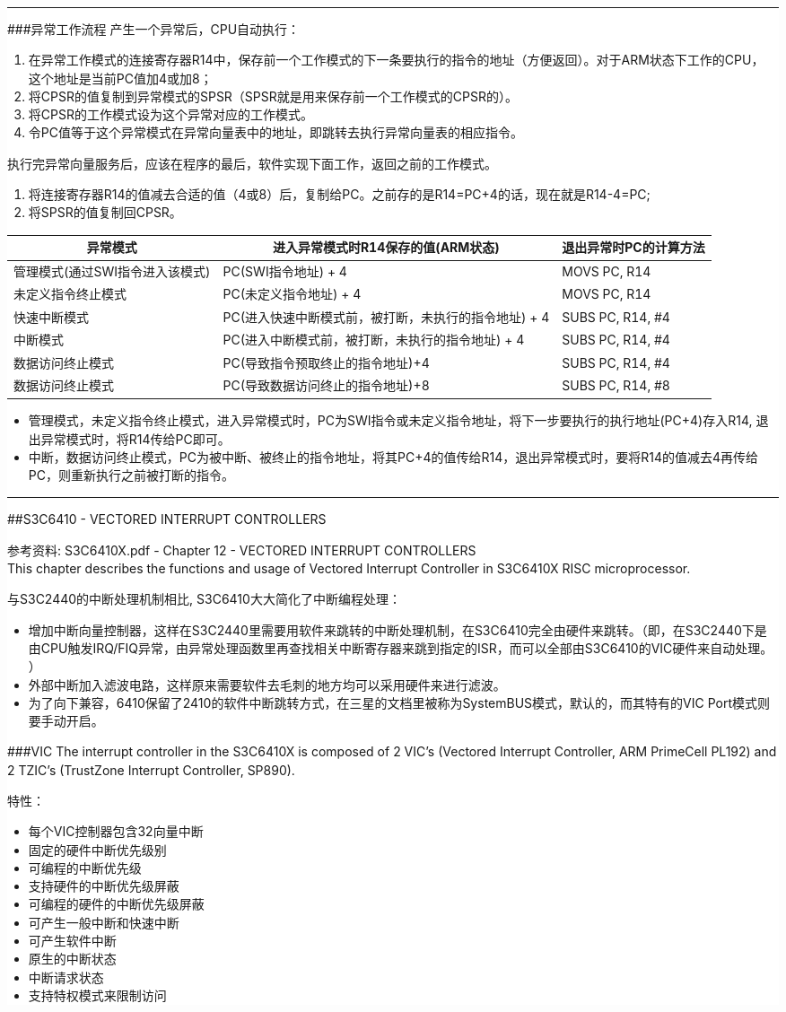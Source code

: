 ----

###异常工作流程
产生一个异常后，CPU自动执行：

1. 在异常工作模式的连接寄存器R14中，保存前一个工作模式的下一条要执行的指令的地址（方便返回）。对于ARM状态下工作的CPU， 这个地址是当前PC值加4或加8；
2. 将CPSR的值复制到异常模式的SPSR（SPSR就是用来保存前一个工作模式的CPSR的）。
3. 将CPSR的工作模式设为这个异常对应的工作模式。
4. 令PC值等于这个异常模式在异常向量表中的地址，即跳转去执行异常向量表的相应指令。

执行完异常向量服务后，应该在程序的最后，软件实现下面工作，返回之前的工作模式。

1. 将连接寄存器R14的值减去合适的值（4或8）后，复制给PC。之前存的是R14=PC+4的话，现在就是R14-4=PC;
2. 将SPSR的值复制回CPSR。

| 异常模式 | 进入异常模式时R14保存的值(ARM状态) | 退出异常时PC的计算方法 |
| ----- | ----- | ----- |
| 管理模式(通过SWI指令进入该模式) | PC(SWI指令地址) + 4 | MOVS PC, R14 |
|未定义指令终止模式 | PC(未定义指令地址) + 4 | MOVS PC, R14 |
|快速中断模式| PC(进入快速中断模式前，被打断，未执行的指令地址) + 4| SUBS PC, R14, #4 |
|中断模式| PC(进入中断模式前，被打断，未执行的指令地址) + 4| SUBS PC, R14, #4|
|数据访问终止模式|PC(导致指令预取终止的指令地址)+4|SUBS PC, R14, #4|
|数据访问终止模式|PC(导致数据访问终止的指令地址)+8|SUBS PC, R14, #8|

* 管理模式，未定义指令终止模式，进入异常模式时，PC为SWI指令或未定义指令地址，将下一步要执行的执行地址(PC+4)存入R14, 退出异常模式时，将R14传给PC即可。
* 中断，数据访问终止模式，PC为被中断、被终止的指令地址，将其PC+4的值传给R14，退出异常模式时，要将R14的值减去4再传给PC，则重新执行之前被打断的指令。

----


##S3C6410 - VECTORED INTERRUPT CONTROLLERS
 
 参考资料: S3C6410X.pdf - Chapter 12 - VECTORED INTERRUPT CONTROLLERS   
 This chapter describes the functions and usage of Vectored Interrupt Controller in S3C6410X RISC microprocessor.
 
 
 与S3C2440的中断处理机制相比, S3C6410大大简化了中断编程处理：   
  
 * 增加中断向量控制器，这样在S3C2440里需要用软件来跳转的中断处理机制，在S3C6410完全由硬件来跳转。（即，在S3C2440下是由CPU触发IRQ/FIQ异常，由异常处理函数里再查找相关中断寄存器来跳到指定的ISR，而可以全部由S3C6410的VIC硬件来自动处理。 ）
 * 外部中断加入滤波电路，这样原来需要软件去毛刺的地方均可以采用硬件来进行滤波。
 * 为了向下兼容，6410保留了2410的软件中断跳转方式，在三星的文档里被称为SystemBUS模式，默认的，而其特有的VIC Port模式则要手动开启。

###VIC
The interrupt controller in the S3C6410X is composed of 2 VIC’s (Vectored Interrupt Controller, ARM PrimeCell PL192) and 2 TZIC’s (TrustZone Interrupt Controller, SP890).

特性：

* 每个VIC控制器包含32向量中断
* 固定的硬件中断优先级别
* 可编程的中断优先级
* 支持硬件的中断优先级屏蔽
* 可编程的硬件的中断优先级屏蔽
* 可产生一般中断和快速中断
* 可产生软件中断
* 原生的中断状态
* 中断请求状态
* 支持特权模式来限制访问
